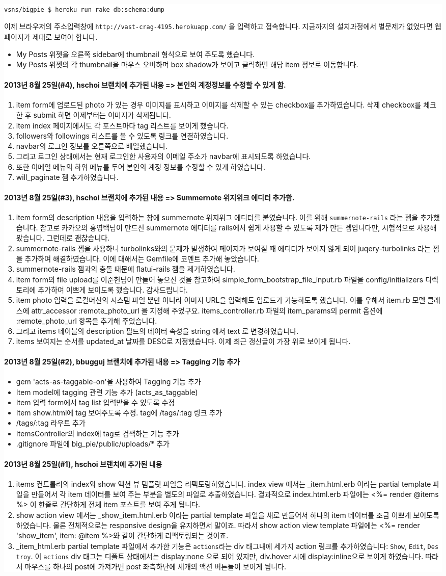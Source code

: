 ```
vsns/bigpie $ heroku run rake db:schema:dump
```

이제 브라우저의 주소입력창에 `http://vast-crag-4195.herokuapp.com/` 을 입력하고 접속합니다. 지금까지의 설치과정에서 별문제가 없었다면 웹페이지가 제대로 보여야 합니다.

* My Posts 위젯을 오른쪽 sidebar에 thumbnail 형식으로 보여 주도록 했습니다.
* My Posts 위젯의 각 thumbnail을 마우스 오버하며 box shadow가 보이고 클릭하면 해당 item 정보로 이동합니다.



#### 2013년 8월 25일(#4), hschoi 브랜치에 추가된 내용 => 본인의 계정정보를 수정할 수 있게 함.

1. item form에 업로드된 photo 가 있는 경우 이미지를 표시하고 이미지를 삭제할 수 있는 checkbox를 추가하였습니다. 삭제 checkbox를 체크한 후 submit 하면 이제부터는 이미지가 삭제됩니다.
2. item index 페이지에서도 각 포스트마다 tag 리스트를 보이게 했습니다.
3. followers와 followings 리스트를 볼 수 있도록 링크를 연결하였습니다.
4. navbar의 로그인 정보를 오른쪽으로 배열했습니다.
5. 그리고 로그인 상태에서는 현재 로그인한 사용자의 이메일 주소가 navbar에 표시되도록 하였습니다.
6. 또한 이메일 메뉴의 하위 메뉴를 두어 본인의 계정 정보를 수정할 수 있게 하였습니다.
7. will_paginate 젬 추가하였습니다.

#### 2013년 8월 25일(#3), hschoi 브랜치에 추가된 내용 => Summernote 위지위크 에디터 추가함.

1. item form의 description 내용을 입력하는 창에 summernote 위지위그 에디터를 붙였습니다. 이를 위해 `summernote-rails` 라는 젬을 추가했습니다. 참고로 카카오의 홍영택님이 만드신 summernote 에디터를 rails에서 쉽게 사용할 수 있도록 제가 만든 젬입니다만, 시험적으로 사용해 봤습니다. 그런데로 괜찮습니다.
2. summernote-rails 젬을 사용하니 turbolinks와의 문제가 발생하여 페이지가 보여질 때 에디터가 보이지 않게 되어 juqery-turbolinks 라는 젬을 추가하여 해결하였습니다. 이에 대해서는 Gemfile에 코멘트 추가해 놓았습니다.
3. summernote-rails 젬과의 충돌 때문에 flatui-rails 젬을 제거하였습니다.
4. item form의 file upload를 이준헌님이 만들어 놓으신 것을 참고하여 simple_form_bootstrap_file_input.rb 파일을 config/initializers 디렉토리에 추가하여 이쁘게 보이도록 했습니다. 감사드립니다.
5. item photo 입력을 로컬머신의 시스템 파일 뿐만 아니라 이미지 URL을 입력해도 업로드가 가능하도록 했습니다. 이를 우해서 item.rb 모델 클래스에 attr_accessor :remote_photo_url 을 지정해 주었구요. items_controller.rb 파일의 item_params의 permit 옵션에 :remote_photo_url 항목을 추가해 주었습니다.
6. 그리고 items 테이블의 description 필드의 데이터 속성을 string 에서 text 로 변경하였습니다.
7. items 보여지는 순서를 updated_at 날짜를 DESC로 지정했습니다. 이제 최근 갱신글이 가장 위로 보이게 됩니다.


#### 2013년 8월 25일(#2), bbugguj 브랜치에 추가된 내용 => Tagging 기능 추가

* gem 'acts-as-taggable-on'을 사용하여 Tagging 기능 추가
* Item model에 tagging 관련 기능 추가 (acts_as_taggable)
* Item 입력 form에서 tag list 입력받을 수 있도록 수정
* Item show.html에 tag 보여주도록 수정. tag에 /tags/:tag 링크 추가
* /tags/:tag 라우트 추가
* ItemsController의 index에 tag로 검색하는 기능 추가
* .gitignore 파일에  big_pie/public/uploads/* 추가

#### 2013년 8월 25일(#1), hschoi 브랜치에 추가된 내용

1. items 컨트롤러의 index와 show 액션 뷰 템플릿 파일을 리팩토링하였습니다. index view 에서는 _item.html.erb 이라는 partial template 파일을 만들어서 각 item 데이터를 보여 주는 부분을 별도의 파일로 추출하였습니다. 결과적으로 index.html.erb 파일에는 <%= render @items %> 이 한줄로 간단하게 전체 item 포스트를 보여 주게 됩니다.
2. show action view 에서는 _show_item.html.erb 이라는 partial template 파일을 새로 만들어서 하나의 item 데이터를 조금 이쁘게 보이도록 하였습니다. 물론 전체적으로는 responsive design을 유지하면서 말이죠. 따라서 show action view template 파일에는 <%= render 'show_item', item: @item %>와 같이 간단하게 리팩토링되는 것이죠.
3. _item_html.erb partial template 파일에서 추가한 기능은 `actions`라는 div 태그내에 세가지 action 링크를 추가하였습니다: `Show`, `Edit`, `Destroy`. 이 `actions` div 태그는 디폴트 상태에서는 display:none 으로 되어 있지만, div.hover 시에 display:inline으로 보이게 하였습니다. 따라서 마우스를 하나의 post에 가져가면 post 좌측하단에 세개의 액션 버튼들이 보이게 됩니다.
